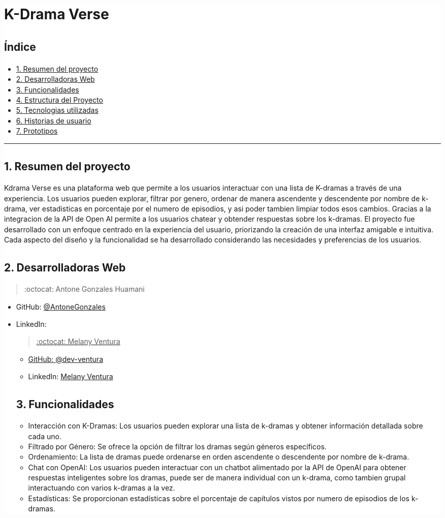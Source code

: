 # K-Drama Verse 

## Índice

* [1. Resumen del proyecto](#1-resumen-del-proyecto)
* [2. Desarrolladoras Web](#2-desarrolladoras-web)
* [3. Funcionalidades](#3-funcionalidades)
* [4. Estructura del Proyecto](#4-estructura-del-proyecto)
* [5. Tecnologias utilizadas](#5-tecnologias-utilizadas)
* [6. Historias de usuario](#6-historias-de-usuario)
* [7. Prototipos](#7-prototipos)

***

## 1. Resumen del proyecto

Kdrama Verse es una plataforma web que permite a los usuarios interactuar con una lista de K-dramas a través de una experiencia. Los usuarios pueden explorar, filtrar por genero, ordenar de manera ascendente y descendente por nombre de k-drama, ver estadisticas en porcentaje por el numero de episodios, y asi poder tambien limpiar todos esos cambios. 
Gracias a la integracion de la API de Open AI permite a los usuarios chatear y obtender respuestas sobre los k-dramas. El proyecto fue desarrollado con un enfoque centrado en la experiencia del usuario, priorizando la creación de una interfaz amigable e intuitiva. Cada aspecto del diseño y la funcionalidad se ha desarrollado considerando las necesidades y preferencias de los usuarios.

## 2. Desarrolladoras Web

> :octocat: Antone Gonzales Huamani

- <p>GitHub: <a href="https://github.com/AGonzalesHuamani">@AntoneGonzales</a></p>
- <p>LinkedIn: <a href="https://www.linkedin.com/in/antone-gonzales
">Antone Gonzales Huamani</a></p>

> :octocat: Melany Ventura
- <p>GitHub: <a href="https://github.com/dev-ventura">@dev-ventura</a></p>
- <p>LinkedIn: <a href="https://www.linkedin.com/in/melany-ventura/">Melany Ventura</a></p>


## 3. Funcionalidades

* Interacción con K-Dramas: Los usuarios pueden explorar una lista de k-dramas y obtener información detallada sobre cada uno.
* Filtrado por Género: Se ofrece la opción de filtrar los dramas según géneros específicos.
* Ordenamiento: La lista de dramas puede ordenarse en orden ascendente o descendente por nombre de k-drama.
* Chat con OpenAI: Los usuarios pueden interactuar con un chatbot alimentado por la API de OpenAI para obtener respuestas inteligentes sobre los dramas, puede ser  de manera individual con un k-drama, como tambien grupal interactuando con varios k-dramas a la vez.
* Estadísticas: Se proporcionan estadísticas sobre el porcentaje de capítulos vistos por numero de episodios de los k-dramas.
  